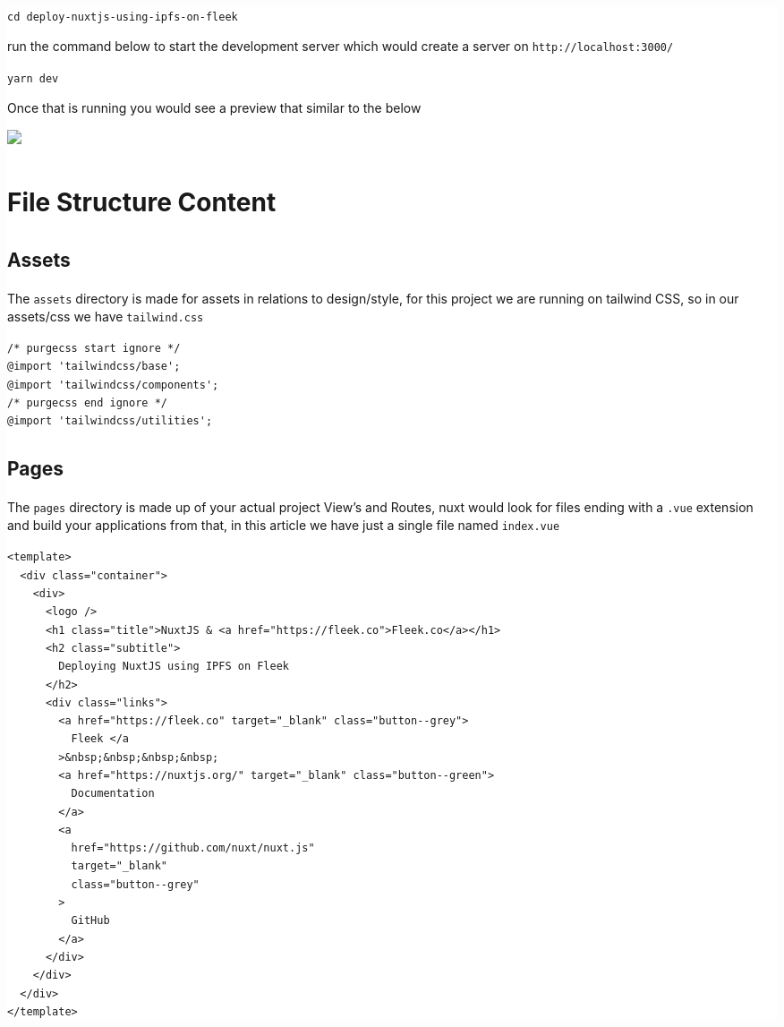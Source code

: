     
    
    cd deploy-nuxtjs-using-ipfs-on-fleek

run the command below to start the development server which would create a
server on `http://localhost:3000/`

    
    
    yarn dev

Once that is running you would see a preview that similar to the below

![](images/nuxtjs/nuxt-main.png)

# File Structure Content

## Assets

The `assets` directory is made for assets in relations to design/style, for
this project we are running on tailwind CSS, so in our assets/css we have
`tailwind.css`

    
    
    /* purgecss start ignore */
    @import 'tailwindcss/base';
    @import 'tailwindcss/components';
    /* purgecss end ignore */
    @import 'tailwindcss/utilities';

## Pages

The `pages` directory is made up of your actual project View’s and Routes,
nuxt would look for files ending with a `.vue` extension and build your
applications from that, in this article we have just a single file named
`index.vue`

    
    
    <template>
      <div class="container">
        <div>
          <logo />
          <h1 class="title">NuxtJS & <a href="https://fleek.co">Fleek.co</a></h1>
          <h2 class="subtitle">
            Deploying NuxtJS using IPFS on Fleek
          </h2>
          <div class="links">
            <a href="https://fleek.co" target="_blank" class="button--grey">
              Fleek </a
            >&nbsp;&nbsp;&nbsp;&nbsp;
            <a href="https://nuxtjs.org/" target="_blank" class="button--green">
              Documentation
            </a>
            <a
              href="https://github.com/nuxt/nuxt.js"
              target="_blank"
              class="button--grey"
            >
              GitHub
            </a>
          </div>
        </div>
      </div>
    </template>
    